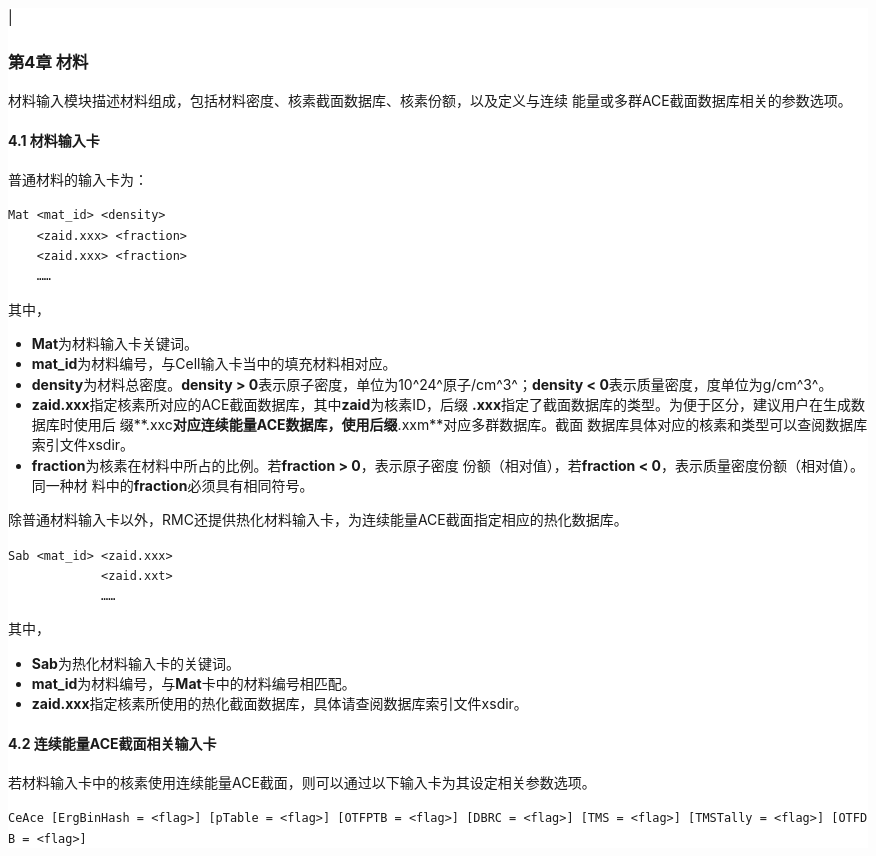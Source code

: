 | 

### 第4章 材料

材料输入模块描述材料组成，包括材料密度、核素截面数据库、核素份额，以及定义与连续
能量或多群ACE截面数据库相关的参数选项。

#### 4.1 材料输入卡

普通材料的输入卡为：

``` {.sourceCode .none}
Mat <mat_id> <density>
    <zaid.xxx> <fraction>
    <zaid.xxx> <fraction>
    ……
```

其中，

-   **Mat**为材料输入卡关键词。
-   **mat\_id**为材料编号，与Cell输入卡当中的填充材料相对应。
-   **density**为材料总密度。**density &gt;
    0**表示原子密度，单位为10^24^原子/cm^3^；**density &lt;
    0**表示质量密度，度单位为g/cm^3^。
-   **zaid.xxx**指定核素所对应的ACE截面数据库，其中**zaid**为核素ID，后缀
    **.xxx**指定了截面数据库的类型。为便于区分，建议用户在生成数据库时使用后
    缀**.xxc**对应连续能量ACE数据库，使用后缀**.xxm**对应多群数据库。截面
    数据库具体对应的核素和类型可以查阅数据库索引文件xsdir。
-   **fraction**为核素在材料中所占的比例。若**fraction &gt;
    0**，表示原子密度 份额（相对值），若**fraction &lt;
    0**，表示质量密度份额（相对值）。同一种材
    料中的**fraction**必须具有相同符号。

除普通材料输入卡以外，RMC还提供热化材料输入卡，为连续能量ACE截面指定相应的热化数据库。

``` {.sourceCode .none}
Sab <mat_id> <zaid.xxx>
             <zaid.xxt>
             ……
```

其中，

-   **Sab**为热化材料输入卡的关键词。
-   **mat\_id**为材料编号，与**Mat**卡中的材料编号相匹配。
-   **zaid.xxx**指定核素所使用的热化截面数据库，具体请查阅数据库索引文件xsdir。

#### 4.2 连续能量ACE截面相关输入卡

若材料输入卡中的核素使用连续能量ACE截面，则可以通过以下输入卡为其设定相关参数选项。

``` {.sourceCode .none}
CeAce [ErgBinHash = <flag>] [pTable = <flag>] [OTFPTB = <flag>] [DBRC = <flag>] [TMS = <flag>] [TMSTally = <flag>] [OTFDB = <flag>]
```
